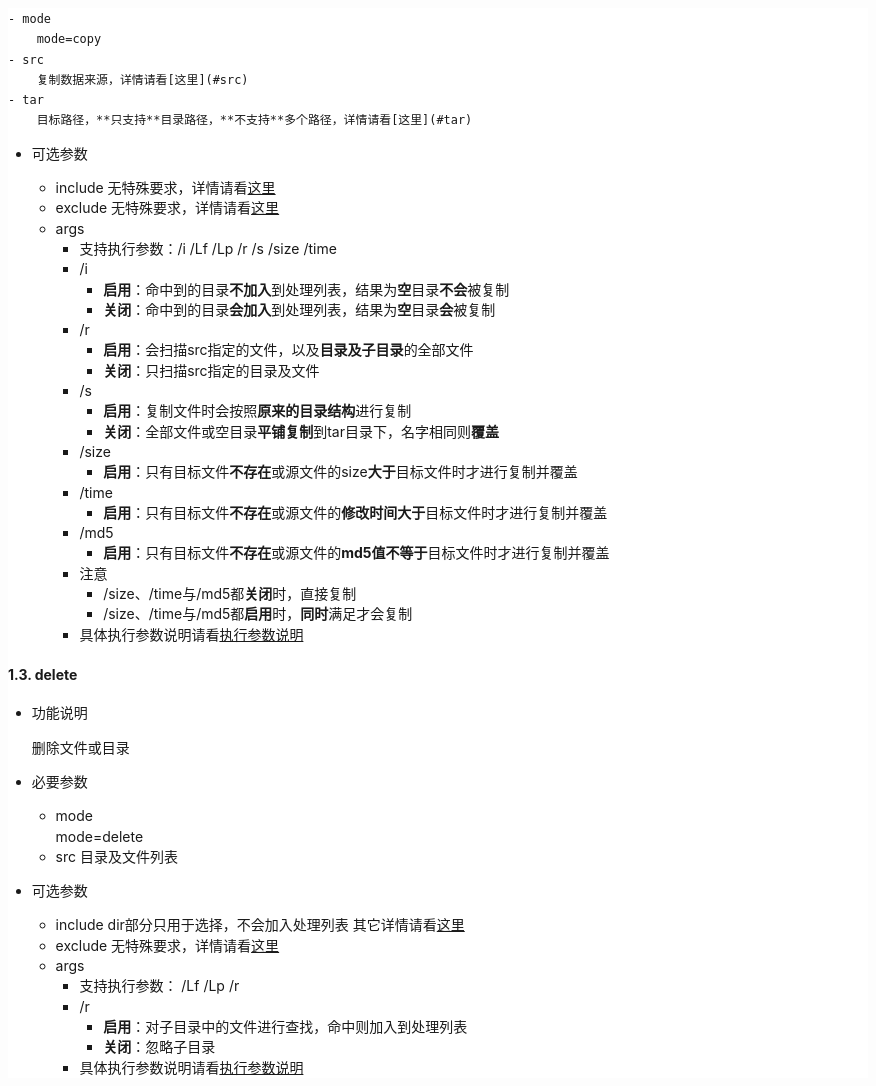 	- mode 	
		mode=copy
	- src
		复制数据来源，详情请看[这里](#src)
	- tar
		目标路径，**只支持**目录路径，**不支持**多个路径，详情请看[这里](#tar)


- 可选参数

	- include
		无特殊要求，详情请看[这里](#include)
	- exclude
		无特殊要求，详情请看[这里](#exclude)
	- args
		- 支持执行参数：/i /Lf /Lp /r /s /size /time
		- /i
			- **启用**：命中到的目录**不加入**到处理列表，结果为**空**目录**不会**被复制
			- **关闭**：命中到的目录**会加入**到处理列表，结果为**空**目录**会**被复制
		- /r
			- **启用**：会扫描src指定的文件，以及**目录及子目录**的全部文件
			- **关闭**：只扫描src指定的目录及文件
		- /s
			- **启用**：复制文件时会按照**原来的目录结构**进行复制
			- **关闭**：全部文件或空目录**平铺复制**到tar目录下，名字相同则**覆盖**
		- /size
			- **启用**：只有目标文件**不存在**或源文件的size**大于**目标文件时才进行复制并覆盖
		- /time
			- **启用**：只有目标文件**不存在**或源文件的**修改时间大于**目标文件时才进行复制并覆盖
		- /md5
			- **启用**：只有目标文件**不存在**或源文件的**md5值不等于**目标文件时才进行复制并覆盖
		- 注意
			- /size、/time与/md5都**关闭**时，直接复制
			- /size、/time与/md5都**启用**时，**同时**满足才会复制
		- 具体执行参数说明请看[执行参数说明](#a3.4)

#### <span id="delete">1.3. delete<span>

- 功能说明

  删除文件或目录

- 必要参数

	- mode 	
		mode=delete	
	- src
		目录及文件列表


- 可选参数

	- include
		dir部分只用于选择，不会加入处理列表
		其它详情请看[这里](#include)
	- exclude
		无特殊要求，详情请看[这里](#exclude)
	- args
		- 支持执行参数： /Lf /Lp /r
		- /r
			- **启用**：对子目录中的文件进行查找，命中则加入到处理列表
			- **关闭**：忽略子目录
		- 具体执行参数说明请看[执行参数说明](#a3.4)
